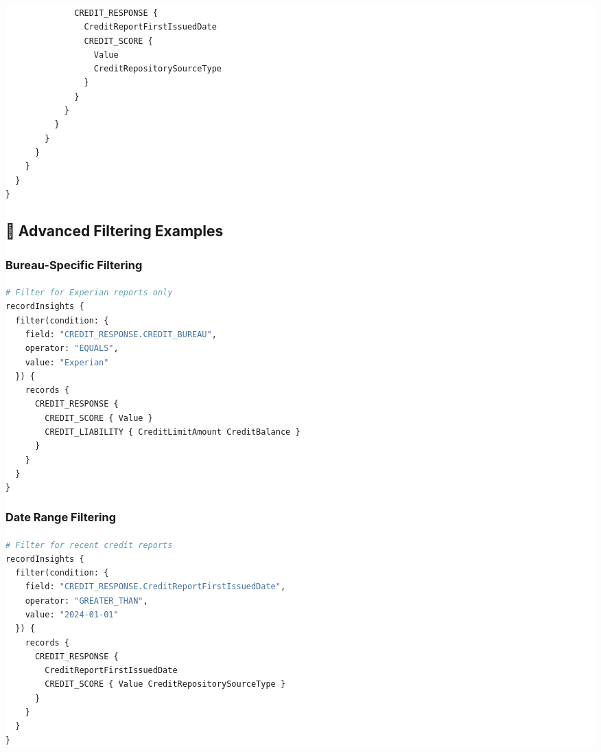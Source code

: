 ```graphql
              CREDIT_RESPONSE {
                CreditReportFirstIssuedDate
                CREDIT_SCORE {
                  Value
                  CreditRepositorySourceType
                }
              }
            }
          }
        }
      }
    }
  }
}
```

## 🔧 Advanced Filtering Examples

### Bureau-Specific Filtering

```graphql
# Filter for Experian reports only
recordInsights {
  filter(condition: {
    field: "CREDIT_RESPONSE.CREDIT_BUREAU",
    operator: "EQUALS",
    value: "Experian"
  }) {
    records {
      CREDIT_RESPONSE {
        CREDIT_SCORE { Value }
        CREDIT_LIABILITY { CreditLimitAmount CreditBalance }
      }
    }
  }
}
```

### Date Range Filtering

```graphql
# Filter for recent credit reports
recordInsights {
  filter(condition: {
    field: "CREDIT_RESPONSE.CreditReportFirstIssuedDate",
    operator: "GREATER_THAN",
    value: "2024-01-01"
  }) {
    records {
      CREDIT_RESPONSE {
        CreditReportFirstIssuedDate
        CREDIT_SCORE { Value CreditRepositorySourceType }
      }
    }
  }
}
```
